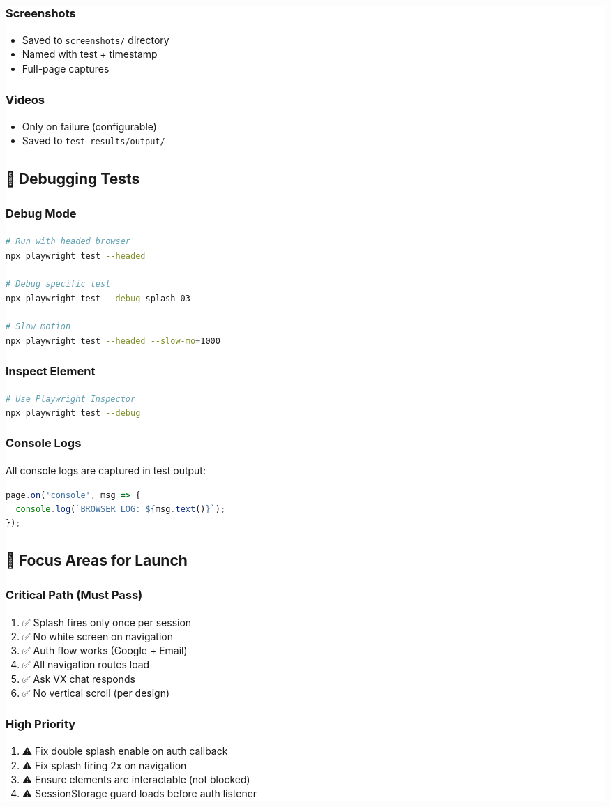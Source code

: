 ### Screenshots
- Saved to `screenshots/` directory
- Named with test + timestamp
- Full-page captures

### Videos
- Only on failure (configurable)
- Saved to `test-results/output/`

## 🐛 Debugging Tests

### Debug Mode
```bash
# Run with headed browser
npx playwright test --headed

# Debug specific test
npx playwright test --debug splash-03

# Slow motion
npx playwright test --headed --slow-mo=1000
```

### Inspect Element
```bash
# Use Playwright Inspector
npx playwright test --debug
```

### Console Logs
All console logs are captured in test output:
```typescript
page.on('console', msg => {
  console.log(`BROWSER LOG: ${msg.text()}`);
});
```

## 🎯 Focus Areas for Launch

### Critical Path (Must Pass)
1. ✅ Splash fires only once per session
2. ✅ No white screen on navigation
3. ✅ Auth flow works (Google + Email)
4. ✅ All navigation routes load
5. ✅ Ask VX chat responds
6. ✅ No vertical scroll (per design)

### High Priority
1. ⚠️ Fix double splash enable on auth callback
2. ⚠️ Fix splash firing 2x on navigation
3. ⚠️ Ensure elements are interactable (not blocked)
4. ⚠️ SessionStorage guard loads before auth listener
